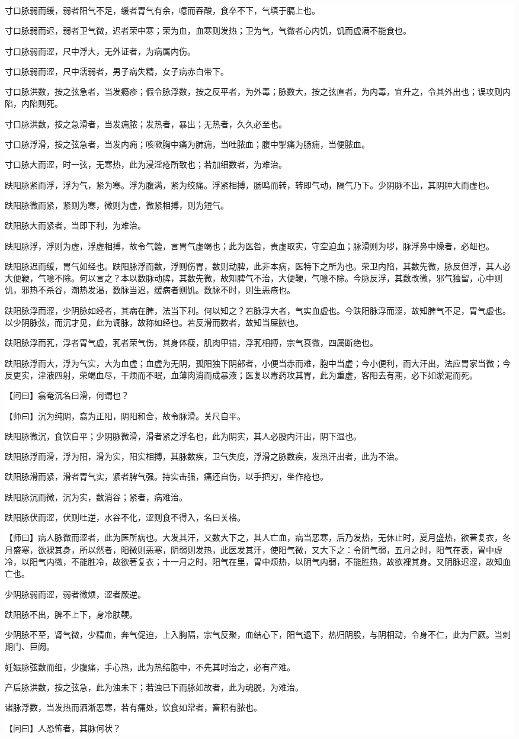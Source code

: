 寸口脉弱而缓，弱者阳气不足，缓者胃气有余，噫而吞酸，食卒不下，气填于膈上也。

寸口脉弱而迟，弱者卫气微，迟者荣中寒；荣为血，血寒则发热；卫为气，气微者心内饥，饥而虚满不能食也。

寸口脉弱而涩，尺中浮大，无外证者，为病属内伤。

寸口脉弱而涩，尺中濡弱者，男子病失精，女子病赤白带下。

寸口脉洪数，按之弦急者，当发瘾疹；假令脉浮数，按之反平者，为外毒；脉数大，按之弦直者，为内毒，宜升之，令其外出也；误攻则内陷，内陷则死。

寸口脉洪数，按之急滑者，当发痈脓；发热者，暴出；无热者，久久必至也。

寸口脉浮滑，按之弦急者，当发内痈；咳嗽胸中痛为肺痈，当吐脓血；腹中掣痛为肠痈，当便脓血。

寸口脉大而涩，时一弦，无寒热，此为浸淫疮所致也；若加细数者，为难治。

趺阳脉紧而浮，浮为气，紧为寒。浮为腹满，紧为绞痛。浮紧相搏，肠鸣而转，转即气动，隔气乃下。少阴脉不出，其阴肿大而虚也。

趺阳脉微而紧，紧则为寒，微则为虚，微紧相搏，则为短气。

趺阳脉大而紧者，当即下利，为难治。

趺阳脉浮，浮则为虚，浮虚相搏，故令气饐，言胃气虚竭也；此为医咎，责虚取实，守空迫血；脉滑则为哕，脉浮鼻中燥者，必衄也。

趺阳脉迟而缓，胃气如经也。趺阳脉浮而数，浮则伤胃，数则动脾，此非本病，医特下之所为也。荣卫内陷，其数先微，脉反但浮，其人必大便鞕，气噫不除。何以言之？本以数脉动脾，其数先微，故知脾气不治，大便鞕，气噫不除。今脉反浮，其数改微，邪气独留，心中则饥，邪热不杀谷，潮热发渴，数脉当迟，缓病者则饥。数脉不时，则生恶疮也。

趺阳脉浮而涩，少阴脉如经者，其病在脾，法当下利。何以知之？若脉浮大者，气实血虚也。今趺阳脉浮而涩，故知脾气不足，胃气虚也。以少阴脉弦，而沉才见，此为调脉，故称如经也。若反滑而数者，故知当屎脓也。

趺阳脉浮而芤，浮者胃气虚，芤者荣气伤，其身体瘦，肌肉甲错，浮芤相搏，宗气衰微，四属断绝也。

趺阳脉浮而大，浮为气实，大为血虚；血虚为无阴，孤阳独下阴部者，小便当赤而难，胞中当虚；今小便利，而大汗出，法应胃家当微；今反更实，津液四射，荣竭血尽，干烦而不眠，血薄肉消而成暴液；医复以毒药攻其胃，此为重虚，客阳去有期，必下如淤泥而死。

【问曰】翕奄沉名曰滑，何谓也？

【师曰】沉为纯阴，翕为正阳，阴阳和合，故令脉滑。关尺自平。

趺阳脉微沉，食饮自平；少阴脉微滑，滑者紧之浮名也，此为阴实，其人必股内汗出，阴下湿也。

趺阳脉浮而滑，浮为阳，滑为实，阳实相搏，其脉数疾，卫气失度，浮滑之脉数疾，发热汗出者，此为不治。

趺阳脉滑而紧，滑者胃气实，紧者脾气强。持实击强，痛还自伤，以手把刃，坐作疮也。

趺阳脉沉而微，沉为实，数消谷；紧者，病难治。

趺阳脉伏而涩，伏则吐逆，水谷不化，涩则食不得入，名曰关格。

【师曰】病人脉微而涩者，此为医所病也。大发其汗，又数大下之，其人亡血，病当恶寒，后乃发热，无休止时，夏月盛热，欲著复衣，冬月盛寒，欲裸其身，所以然者，阳微则恶寒，阴弱则发热，此医发其汗，使阳气微，又大下之：令阴气弱，五月之时，阳气在表，胃中虚冷，以阳气内微，不能胜冷，故欲著复衣；十一月之时，阳气在里，胃中烦热，以阴气内弱，不能胜热，故欲裸其身。又阴脉迟涩，故知血亡也。

少阴脉弱而涩，弱者微烦，涩者厥逆。

趺阳脉不出，脾不上下，身冷肤鞕。

少阴脉不至，肾气微，少精血，奔气促迫，上入胸隔，宗气反聚，血结心下，阳气退下，热归阴股，与阴相动，令身不仁，此为尸厥。当刺期门、巨阙。

妊娠脉弦数而细，少腹痛，手心热，此为热结胞中，不先其时治之，必有产难。

产后脉洪数，按之弦急，此为浊未下；若浊已下而脉如故者，此为魂脱，为难治。

诸脉浮数，当发热而洒淅恶寒，若有痛处，饮食如常者，畜积有脓也。

【问曰】人恐怖者，其脉何状？
